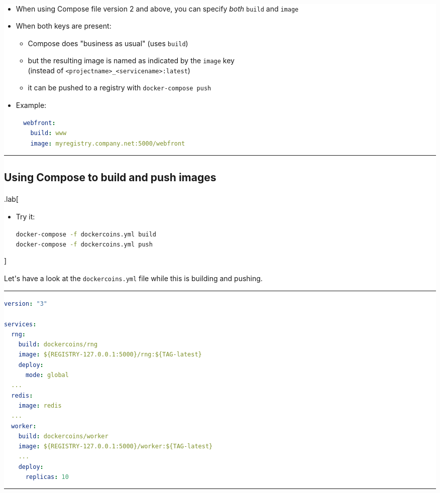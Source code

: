 - When using Compose file version 2 and above, you can specify *both* `build` and `image`

- When both keys are present:

  - Compose does "business as usual" (uses `build`)

  - but the resulting image is named as indicated by the `image` key
    <br/>
    (instead of `<projectname>_<servicename>:latest`)

  - it can be pushed to a registry with `docker-compose push`

- Example:

  ```yaml
    webfront:
      build: www
      image: myregistry.company.net:5000/webfront
  ```

---

## Using Compose to build and push images

.lab[

- Try it:
  ```bash
  docker-compose -f dockercoins.yml build
  docker-compose -f dockercoins.yml push
  ```

]

Let's have a look at the `dockercoins.yml` file while this is building and pushing.

---

```yaml
version: "3"

services:
  rng:
    build: dockercoins/rng
    image: ${REGISTRY-127.0.0.1:5000}/rng:${TAG-latest}
    deploy:
      mode: global
  ...
  redis:
    image: redis
  ...
  worker:
    build: dockercoins/worker
    image: ${REGISTRY-127.0.0.1:5000}/worker:${TAG-latest}
    ...
    deploy:
      replicas: 10
```

---